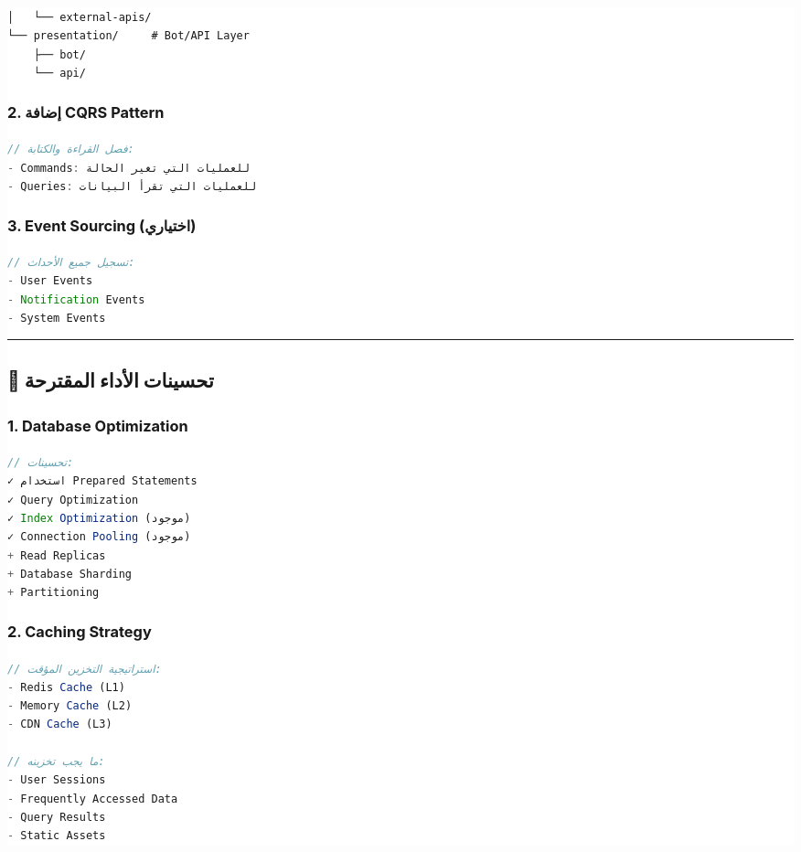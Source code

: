 ```
│   └── external-apis/
└── presentation/     # Bot/API Layer
    ├── bot/
    └── api/
```

### 2. **إضافة CQRS Pattern**
```typescript
// فصل القراءة والكتابة:
- Commands: للعمليات التي تغير الحالة
- Queries: للعمليات التي تقرأ البيانات
```

### 3. **Event Sourcing (اختياري)**
```typescript
// تسجيل جميع الأحداث:
- User Events
- Notification Events
- System Events
```

---

## 🔧 تحسينات الأداء المقترحة

### 1. **Database Optimization**
```typescript
// تحسينات:
✓ استخدام Prepared Statements
✓ Query Optimization
✓ Index Optimization (موجود)
✓ Connection Pooling (موجود)
+ Read Replicas
+ Database Sharding
+ Partitioning
```

### 2. **Caching Strategy**
```typescript
// استراتيجية التخزين المؤقت:
- Redis Cache (L1)
- Memory Cache (L2)
- CDN Cache (L3)

// ما يجب تخزينه:
- User Sessions
- Frequently Accessed Data
- Query Results
- Static Assets
```
